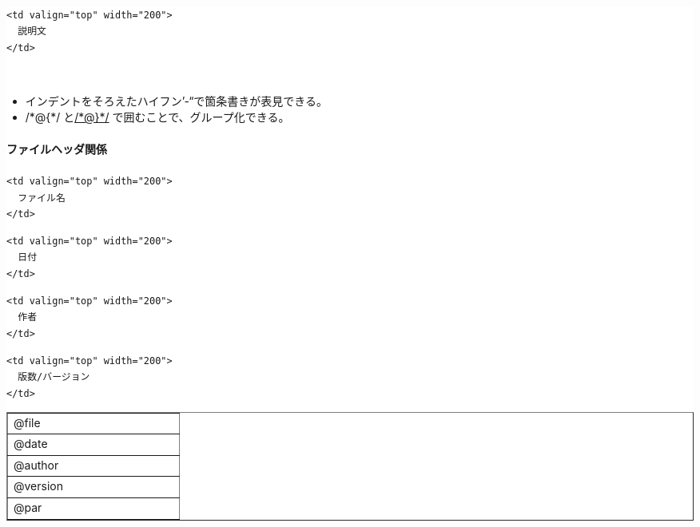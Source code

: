     <td valign="top" width="200">
      説明文
    </td>
  </tr>
</table>

&nbsp;

  * インデントをそろえたハイフン&#8217;-“で箇条書きが表見できる。
  * /\*@{\*/ と[/\*@}\*/][1] で囲むことで、グループ化できる。

#### ファイルヘッダ関係

<table border="1" width="400" cellspacing="0" cellpadding="2">
  <tr>
    <td valign="top" width="200">
      @file
    </td>
    
    <td valign="top" width="200">
      ファイル名
    </td>
  </tr>
  
  <tr>
    <td valign="top" width="200">
      @date
    </td>
    
    <td valign="top" width="200">
      日付
    </td>
  </tr>
  
  <tr>
    <td valign="top" width="200">
      @author
    </td>
    
    <td valign="top" width="200">
      作者
    </td>
  </tr>
  
  <tr>
    <td valign="top" width="200">
      @version
    </td>
    
    <td valign="top" width="200">
      版数/バージョン
    </td>
  </tr>
  
  <tr>
    <td valign="top" width="200">
      @par
    </td>
    

 [1]: mailto:{*//*@}*/
 [2]: http://hmi-me.ciao.jp/wordpress/wp-content/uploads/image40.png
 [3]: http://hmi-me.ciao.jp/wordpress/wp-content/uploads/image41.png
 [4]: http://hmi-me.ciao.jp/wordpress/wp-content/uploads/image42.png